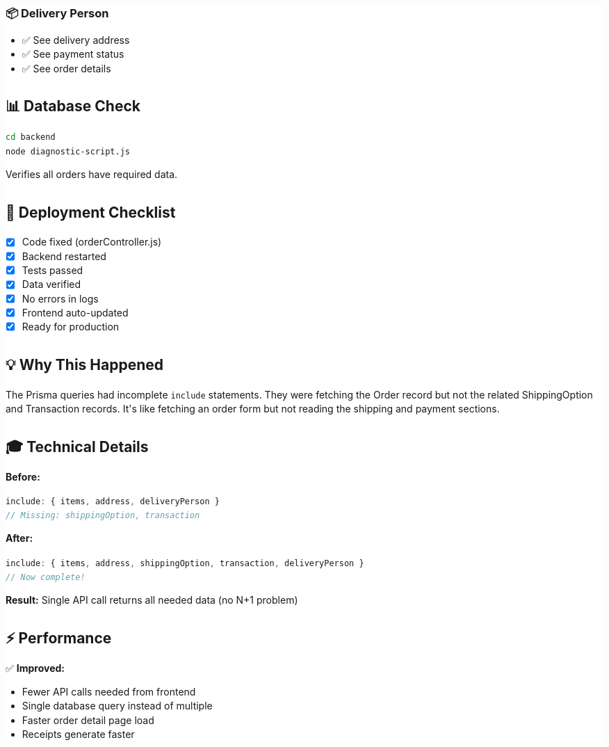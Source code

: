 ### 📦 Delivery Person
- ✅ See delivery address
- ✅ See payment status
- ✅ See order details

## 📊 Database Check
```bash
cd backend
node diagnostic-script.js
```
Verifies all orders have required data.

## 🔄 Deployment Checklist

- [x] Code fixed (orderController.js)
- [x] Backend restarted
- [x] Tests passed
- [x] Data verified
- [x] No errors in logs
- [x] Frontend auto-updated
- [x] Ready for production

## 💡 Why This Happened

The Prisma queries had incomplete `include` statements. They were fetching the Order record but not the related ShippingOption and Transaction records. It's like fetching an order form but not reading the shipping and payment sections.

## 🎓 Technical Details

**Before:**
```javascript
include: { items, address, deliveryPerson }
// Missing: shippingOption, transaction
```

**After:**
```javascript
include: { items, address, shippingOption, transaction, deliveryPerson }
// Now complete!
```

**Result:** Single API call returns all needed data (no N+1 problem)

## ⚡ Performance

✅ **Improved:**
- Fewer API calls needed from frontend
- Single database query instead of multiple
- Faster order detail page load
- Receipts generate faster
